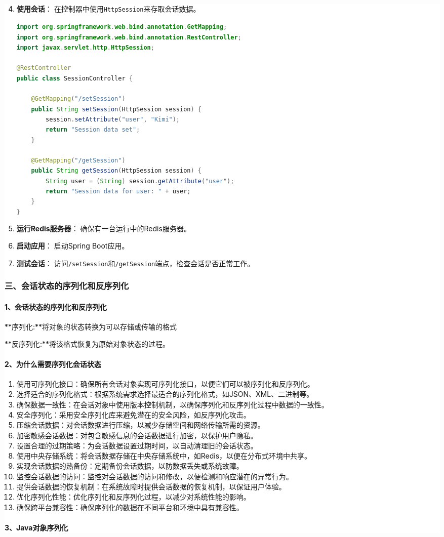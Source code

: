 4. **使用会话**： 在控制器中使用`HttpSession`来存取会话数据。

   ```java
   import org.springframework.web.bind.annotation.GetMapping;
   import org.springframework.web.bind.annotation.RestController;
   import javax.servlet.http.HttpSession;
   
   @RestController
   public class SessionController {
   
       @GetMapping("/setSession")
       public String setSession(HttpSession session) {
           session.setAttribute("user", "Kimi");
           return "Session data set";
       }
   
       @GetMapping("/getSession")
       public String getSession(HttpSession session) {
           String user = (String) session.getAttribute("user");
           return "Session data for user: " + user;
       }
   }
   ```

5. **运行Redis服务器**： 确保有一台运行中的Redis服务器。

6. **启动应用**： 启动Spring Boot应用。

7. **测试会话**： 访问`/setSession`和`/getSession`端点，检查会话是否正常工作。

### 三、会话状态的序列化和反序列化

#### 1、会话状态的序列化和反序列化

**序列化:**将对象的状态转换为可以存储或传输的格式

**反序列化:**将该格式恢复为原始对象状态的过程。

#### 2、为什么需要序列化会话状态

1. 使用可序列化接口：确保所有会话对象实现可序列化接口，以便它们可以被序列化和反序列化。
2. 选择适合的序列化格式：根据系统需求选择最适合的序列化格式，如JSON、XML、二进制等。
3. 确保数据一致性：在会话对象中使用版本控制机制，以确保序列化和反序列化过程中数据的一致性。
4. 安全序列化：采用安全序列化库来避免潜在的安全风险，如反序列化攻击。
5. 压缩会话数据：对会话数据进行压缩，以减少存储空间和网络传输所需的资源。
6. 加密敏感会话数据：对包含敏感信息的会话数据进行加密，以保护用户隐私。
7. 设置合理的过期策略：为会话数据设置过期时间，以自动清理旧的会话状态。
8. 使用中央存储系统：将会话数据存储在中央存储系统中，如Redis，以便在分布式环境中共享。
9. 实现会话数据的热备份：定期备份会话数据，以防数据丢失或系统故障。
10. 监控会话数据的访问：监控对会话数据的访问和修改，以便检测和响应潜在的异常行为。
11. 提供会话数据的恢复机制：在系统故障时提供会话数据的恢复机制，以保证用户体验。
12. 优化序列化性能：优化序列化和反序列化过程，以减少对系统性能的影响。
13. 确保跨平台兼容性：确保序列化的数据在不同平台和环境中具有兼容性。

#### 3、Java对象序列化
